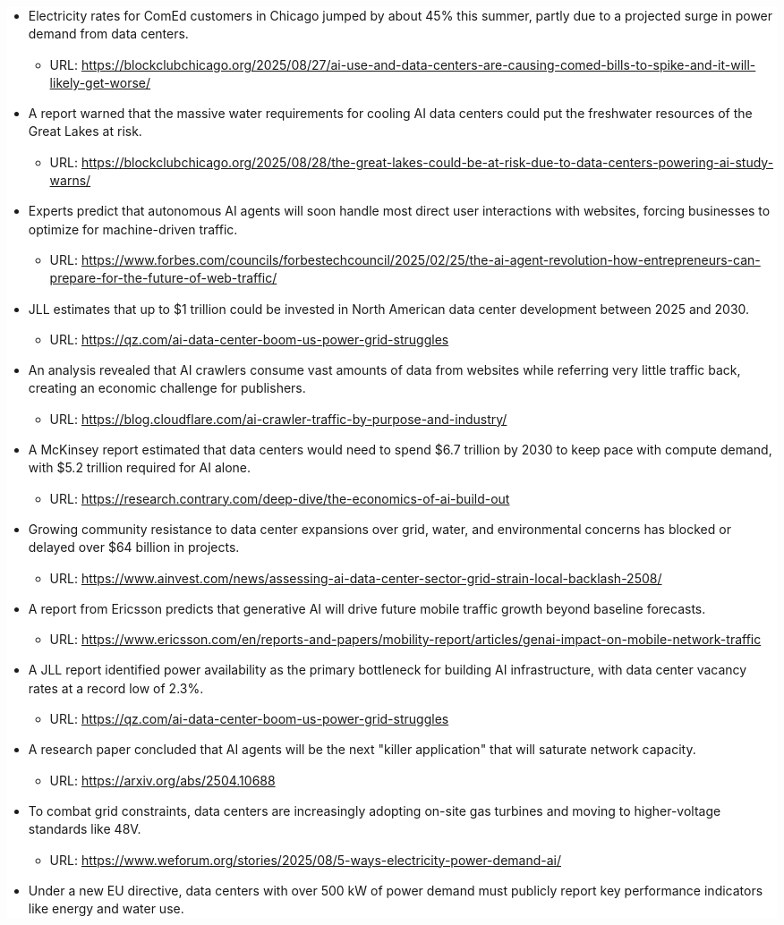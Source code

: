 - Electricity rates for ComEd customers in Chicago jumped by about 45% this summer, partly due to a projected surge in power demand from data centers.
    
    - URL: https://blockclubchicago.org/2025/08/27/ai-use-and-data-centers-are-causing-comed-bills-to-spike-and-it-will-likely-get-worse/
        
- A report warned that the massive water requirements for cooling AI data centers could put the freshwater resources of the Great Lakes at risk.
    
    - URL: https://blockclubchicago.org/2025/08/28/the-great-lakes-could-be-at-risk-due-to-data-centers-powering-ai-study-warns/
        
- Experts predict that autonomous AI agents will soon handle most direct user interactions with websites, forcing businesses to optimize for machine-driven traffic.
    
    - URL: https://www.forbes.com/councils/forbestechcouncil/2025/02/25/the-ai-agent-revolution-how-entrepreneurs-can-prepare-for-the-future-of-web-traffic/
        
- JLL estimates that up to $1 trillion could be invested in North American data center development between 2025 and 2030.
    
    - URL: https://qz.com/ai-data-center-boom-us-power-grid-struggles
        
- An analysis revealed that AI crawlers consume vast amounts of data from websites while referring very little traffic back, creating an economic challenge for publishers.
    
    - URL: https://blog.cloudflare.com/ai-crawler-traffic-by-purpose-and-industry/
        
- A McKinsey report estimated that data centers would need to spend $6.7 trillion by 2030 to keep pace with compute demand, with $5.2 trillion required for AI alone.
    
    - URL: https://research.contrary.com/deep-dive/the-economics-of-ai-build-out
        
- Growing community resistance to data center expansions over grid, water, and environmental concerns has blocked or delayed over $64 billion in projects.
    
    - URL: https://www.ainvest.com/news/assessing-ai-data-center-sector-grid-strain-local-backlash-2508/
        
- A report from Ericsson predicts that generative AI will drive future mobile traffic growth beyond baseline forecasts.
    
    - URL: https://www.ericsson.com/en/reports-and-papers/mobility-report/articles/genai-impact-on-mobile-network-traffic
        
- A JLL report identified power availability as the primary bottleneck for building AI infrastructure, with data center vacancy rates at a record low of 2.3%.
    
    - URL: https://qz.com/ai-data-center-boom-us-power-grid-struggles
        
- A research paper concluded that AI agents will be the next "killer application" that will saturate network capacity.
    
    - URL: https://arxiv.org/abs/2504.10688
        
- To combat grid constraints, data centers are increasingly adopting on-site gas turbines and moving to higher-voltage standards like 48V.
    
    - URL: https://www.weforum.org/stories/2025/08/5-ways-electricity-power-demand-ai/
        
- Under a new EU directive, data centers with over 500 kW of power demand must publicly report key performance indicators like energy and water use.
    
